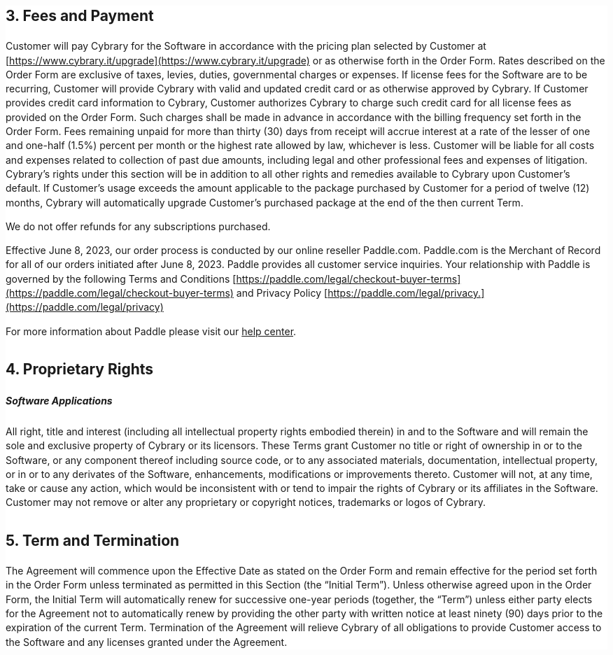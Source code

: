 3\. Fees and Payment
--------------------

Customer will pay Cybrary for the Software in accordance with the pricing plan selected by Customer at [https://www.cybrary.it/upgrade](https://www.cybrary.it/upgrade) or as otherwise forth in the Order Form. Rates described on the Order Form are exclusive of taxes, levies, duties, governmental charges or expenses. If license fees for the Software are to be recurring, Customer will provide Cybrary with valid and updated credit card or as otherwise approved by Cybrary. If Customer provides credit card information to Cybrary, Customer authorizes Cybrary to charge such credit card for all license fees as provided on the Order Form. Such charges shall be made in advance in accordance with the billing frequency set forth in the Order Form. Fees remaining unpaid for more than thirty (30) days from receipt will accrue interest at a rate of the lesser of one and one-half (1.5%) percent per month or the highest rate allowed by law, whichever is less. Customer will be liable for all costs and expenses related to collection of past due amounts, including legal and other professional fees and expenses of litigation. Cybrary’s rights under this section will be in addition to all other rights and remedies available to Cybrary upon Customer’s default. If Customer’s usage exceeds the amount applicable to the package purchased by Customer for a period of twelve (12) months, Cybrary will automatically upgrade Customer’s purchased package at the end of the then current Term.

We do not offer refunds for any subscriptions purchased.

Effective June 8, 2023, our order process is conducted by our online reseller Paddle.com. Paddle.com is the Merchant of Record for all of our orders initiated after June 8, 2023. Paddle provides all customer service inquiries. Your relationship with Paddle is governed by the following Terms and Conditions [https://paddle.com/legal/checkout-buyer-terms](https://paddle.com/legal/checkout-buyer-terms) and Privacy Policy [https://paddle.com/legal/privacy.](https://paddle.com/legal/privacy)

For more information about Paddle please visit our [help center](https://help.cybrary.it/hc/en-us).

4\. Proprietary Rights
----------------------

##### Software Applications

All right, title and interest (including all intellectual property rights embodied therein) in and to the Software and will remain the sole and exclusive property of Cybrary or its licensors. These Terms grant Customer no title or right of ownership in or to the Software, or any component thereof including source code, or to any associated materials, documentation, intellectual property, or in or to any derivates of the Software, enhancements, modifications or improvements thereto. Customer will not, at any time, take or cause any action, which would be inconsistent with or tend to impair the rights of Cybrary or its affiliates in the Software. Customer may not remove or alter any proprietary or copyright notices, trademarks or logos of Cybrary.

5\. Term and Termination
------------------------

The Agreement will commence upon the Effective Date as stated on the Order Form and remain effective for the period set forth in the Order Form unless terminated as permitted in this Section (the “Initial Term”). Unless otherwise agreed upon in the Order Form, the Initial Term will automatically renew for successive one-year periods (together, the “Term”) unless either party elects for the Agreement not to automatically renew by providing the other party with written notice at least ninety (90) days prior to the expiration of the current Term. Termination of the Agreement will relieve Cybrary of all obligations to provide Customer access to the Software and any licenses granted under the Agreement.
